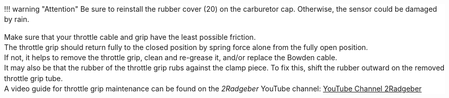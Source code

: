 !!! warning "Attention"
    Be sure to reinstall the rubber cover (20) on the carburetor cap. Otherwise, the sensor could be damaged by rain.

Make sure that your throttle cable and grip have the least possible friction.  
The throttle grip should return fully to the closed position by spring force alone from the fully open position.  
If not, it helps to remove the throttle grip, clean and re-grease it, and/or replace the Bowden cable.  
It may also be that the rubber of the throttle grip rubs against the clamp piece. To fix this, shift the rubber outward on the removed throttle grip tube.  
A video guide for throttle grip maintenance can be found on the *2Radgeber* YouTube channel: [YouTube Channel 2Radgeber](https://www.bing.com/videos/riverview/relatedvideo?q=simson+tips+und+tricks+der+gaszug&&mid=17BCE15188F9E0DF4FF717BCE15188F9E0DF4FF7&FORM=VAMGZC)
